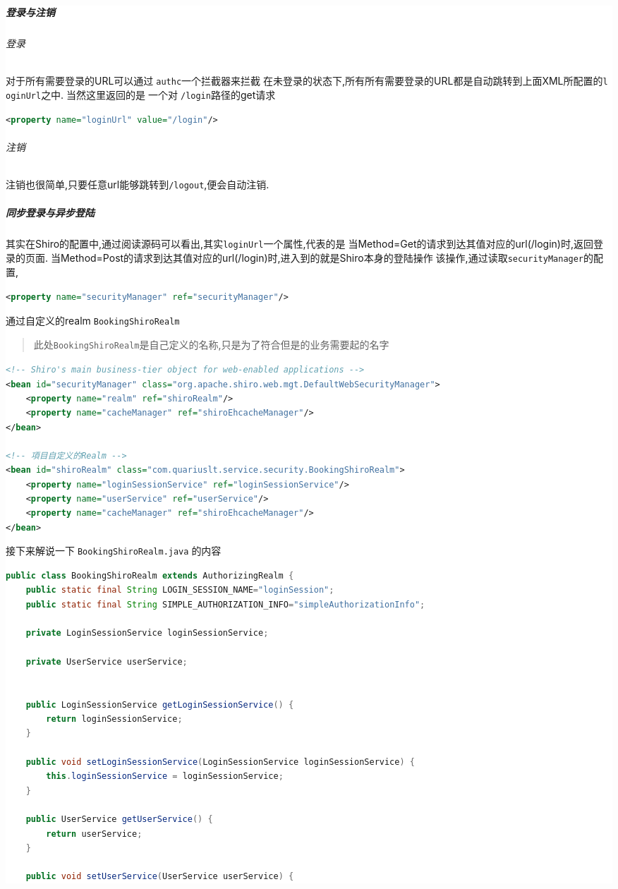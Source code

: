 
##### 登录与注销

###### 登录
对于所有需要登录的URL可以通过 `authc`一个拦截器来拦截
在未登录的状态下,所有所有需要登录的URL都是自动跳转到上面XML所配置的`loginUrl`之中.
当然这里返回的是 一个对 `/login`路径的get请求
```xml
<property name="loginUrl" value="/login"/>
```
###### 注销
注销也很简单,只要任意url能够跳转到`/logout`,便会自动注销.


##### 同步登录与异步登陆
其实在Shiro的配置中,通过阅读源码可以看出,其实`loginUrl`一个属性,代表的是
当Method=Get的请求到达其值对应的url(/login)时,返回登录的页面.
当Method=Post的请求到达其值对应的url(/login)时,进入到的就是Shiro本身的登陆操作
该操作,通过读取`securityManager`的配置,
```xml
<property name="securityManager" ref="securityManager"/>
```

通过自定义的realm `BookingShiroRealm`
> 此处`BookingShiroRealm`是自己定义的名称,只是为了符合但是的业务需要起的名字

```xml
<!-- Shiro's main business-tier object for web-enabled applications -->
<bean id="securityManager" class="org.apache.shiro.web.mgt.DefaultWebSecurityManager">
    <property name="realm" ref="shiroRealm"/>
    <property name="cacheManager" ref="shiroEhcacheManager"/>
</bean>

<!-- 項目自定义的Realm -->
<bean id="shiroRealm" class="com.quariuslt.service.security.BookingShiroRealm">
    <property name="loginSessionService" ref="loginSessionService"/>
    <property name="userService" ref="userService"/>
    <property name="cacheManager" ref="shiroEhcacheManager"/>
</bean>
```

接下来解说一下
`BookingShiroRealm.java`
的内容

```Java
public class BookingShiroRealm extends AuthorizingRealm {
    public static final String LOGIN_SESSION_NAME="loginSession";
    public static final String SIMPLE_AUTHORIZATION_INFO="simpleAuthorizationInfo";

    private LoginSessionService loginSessionService;

    private UserService userService;


    public LoginSessionService getLoginSessionService() {
        return loginSessionService;
    }

    public void setLoginSessionService(LoginSessionService loginSessionService) {
        this.loginSessionService = loginSessionService;
    }

    public UserService getUserService() {
        return userService;
    }

    public void setUserService(UserService userService) {
```